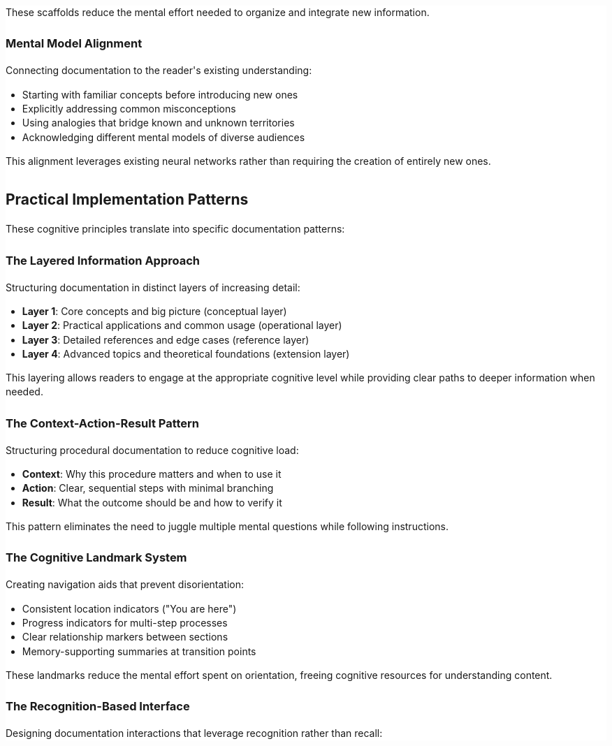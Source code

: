 These scaffolds reduce the mental effort needed to organize and integrate new information.

### Mental Model Alignment

Connecting documentation to the reader's existing understanding:

- Starting with familiar concepts before introducing new ones
- Explicitly addressing common misconceptions
- Using analogies that bridge known and unknown territories
- Acknowledging different mental models of diverse audiences

This alignment leverages existing neural networks rather than requiring the creation of entirely new ones.

## Practical Implementation Patterns

These cognitive principles translate into specific documentation patterns:

### The Layered Information Approach

Structuring documentation in distinct layers of increasing detail:

- **Layer 1**: Core concepts and big picture (conceptual layer)
- **Layer 2**: Practical applications and common usage (operational layer)
- **Layer 3**: Detailed references and edge cases (reference layer) 
- **Layer 4**: Advanced topics and theoretical foundations (extension layer)

This layering allows readers to engage at the appropriate cognitive level while providing clear paths to deeper information when needed.

### The Context-Action-Result Pattern

Structuring procedural documentation to reduce cognitive load:

- **Context**: Why this procedure matters and when to use it
- **Action**: Clear, sequential steps with minimal branching
- **Result**: What the outcome should be and how to verify it

This pattern eliminates the need to juggle multiple mental questions while following instructions.

### The Cognitive Landmark System

Creating navigation aids that prevent disorientation:

- Consistent location indicators ("You are here")
- Progress indicators for multi-step processes
- Clear relationship markers between sections
- Memory-supporting summaries at transition points

These landmarks reduce the mental effort spent on orientation, freeing cognitive resources for understanding content.

### The Recognition-Based Interface

Designing documentation interactions that leverage recognition rather than recall:
